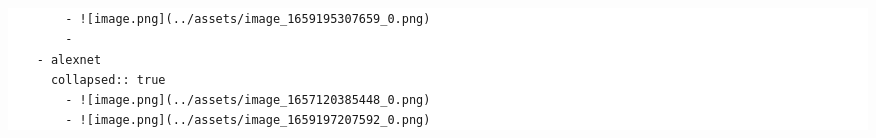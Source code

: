 			- ![image.png](../assets/image_1659195307659_0.png)
			-
		- alexnet
		  collapsed:: true
			- ![image.png](../assets/image_1657120385448_0.png)
			- ![image.png](../assets/image_1659197207592_0.png)